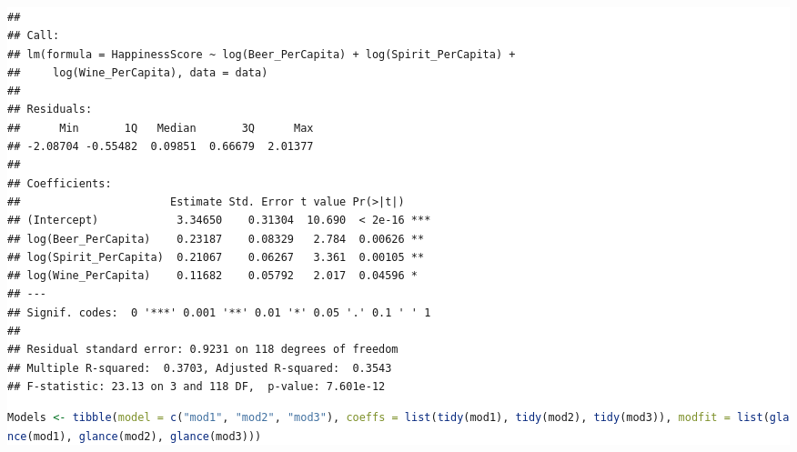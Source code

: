     ## 
    ## Call:
    ## lm(formula = HappinessScore ~ log(Beer_PerCapita) + log(Spirit_PerCapita) + 
    ##     log(Wine_PerCapita), data = data)
    ## 
    ## Residuals:
    ##      Min       1Q   Median       3Q      Max 
    ## -2.08704 -0.55482  0.09851  0.66679  2.01377 
    ## 
    ## Coefficients:
    ##                       Estimate Std. Error t value Pr(>|t|)    
    ## (Intercept)            3.34650    0.31304  10.690  < 2e-16 ***
    ## log(Beer_PerCapita)    0.23187    0.08329   2.784  0.00626 ** 
    ## log(Spirit_PerCapita)  0.21067    0.06267   3.361  0.00105 ** 
    ## log(Wine_PerCapita)    0.11682    0.05792   2.017  0.04596 *  
    ## ---
    ## Signif. codes:  0 '***' 0.001 '**' 0.01 '*' 0.05 '.' 0.1 ' ' 1
    ## 
    ## Residual standard error: 0.9231 on 118 degrees of freedom
    ## Multiple R-squared:  0.3703, Adjusted R-squared:  0.3543 
    ## F-statistic: 23.13 on 3 and 118 DF,  p-value: 7.601e-12

``` r
Models <- tibble(model = c("mod1", "mod2", "mod3"), coeffs = list(tidy(mod1), tidy(mod2), tidy(mod3)), modfit = list(glance(mod1), glance(mod2), glance(mod3)))
```
